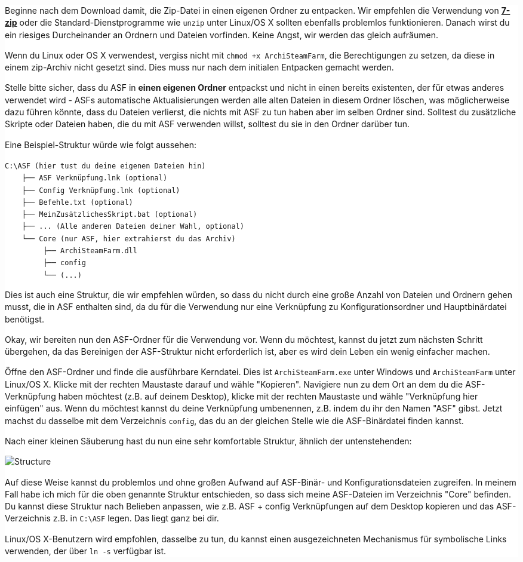 Beginne nach dem Download damit, die Zip-Datei in einen eigenen Ordner zu entpacken. Wir empfehlen die Verwendung von **[7-zip](https://www.7-zip.org)** oder die Standard-Dienstprogramme wie `unzip` unter Linux/OS X sollten ebenfalls problemlos funktionieren. Danach wirst du ein riesiges Durcheinander an Ordnern und Dateien vorfinden. Keine Angst, wir werden das gleich aufräumen.

Wenn du Linux oder OS X verwendest, vergiss nicht mit `chmod +x ArchiSteamFarm`, die Berechtigungen zu setzen, da diese in einem zip-Archiv nicht gesetzt sind. Dies muss nur nach dem initialen Entpacken gemacht werden.

Stelle bitte sicher, dass du ASF in **einen eigenen Ordner** entpackst und nicht in einen bereits existenten, der für etwas anderes verwendet wird - ASFs automatische Aktualisierungen werden alle alten Dateien in diesem Ordner löschen, was möglicherweise dazu führen könnte, dass du Dateien verlierst, die nichts mit ASF zu tun haben aber im selben Ordner sind. Solltest du zusätzliche Skripte oder Dateien haben, die du mit ASF verwenden willst, solltest du sie in den Ordner darüber tun.

Eine Beispiel-Struktur würde wie folgt aussehen:

    C:\ASF (hier tust du deine eigenen Dateien hin)
        ├── ASF Verknüpfung.lnk (optional)
        ├── Config Verknüpfung.lnk (optional)
        ├── Befehle.txt (optional)
        ├── MeinZusätzlichesSkript.bat (optional)
        ├── ... (Alle anderen Dateien deiner Wahl, optional)
        └── Core (nur ASF, hier extrahierst du das Archiv)
             ├── ArchiSteamFarm.dll
             ├── config
             └── (...)
    

Dies ist auch eine Struktur, die wir empfehlen würden, so dass du nicht durch eine große Anzahl von Dateien und Ordnern gehen musst, die in ASF enthalten sind, da du für die Verwendung nur eine Verknüpfung zu Konfigurationsordner und Hauptbinärdatei benötigst.

Okay, wir bereiten nun den ASF-Ordner für die Verwendung vor. Wenn du möchtest, kannst du jetzt zum nächsten Schritt übergehen, da das Bereinigen der ASF-Struktur nicht erforderlich ist, aber es wird dein Leben ein wenig einfacher machen.

Öffne den ASF-Ordner und finde die ausführbare Kerndatei. Dies ist `ArchiSteamFarm.exe` unter Windows und `ArchiSteamFarm` unter Linux/OS X. Klicke mit der rechten Maustaste darauf und wähle "Kopieren". Navigiere nun zu dem Ort an dem du die ASF-Verknüpfung haben möchtest (z.B. auf deinem Desktop), klicke mit der rechten Maustaste und wähle "Verknüpfung hier einfügen" aus. Wenn du möchtest kannst du deine Verknüpfung umbenennen, z.B. indem du ihr den Namen "ASF" gibst. Jetzt machst du dasselbe mit dem Verzeichnis `config`, das du an der gleichen Stelle wie die ASF-Binärdatei finden kannst.

Nach einer kleinen Säuberung hast du nun eine sehr komfortable Struktur, ähnlich der untenstehenden:

![Structure](https://i.imgur.com/k85csaZ.png)

Auf diese Weise kannst du problemlos und ohne großen Aufwand auf ASF-Binär- und Konfigurationsdateien zugreifen. In meinem Fall habe ich mich für die oben genannte Struktur entschieden, so dass sich meine ASF-Dateien im Verzeichnis "Core" befinden. Du kannst diese Struktur nach Belieben anpassen, wie z.B. ASF + config Verknüpfungen auf dem Desktop kopieren und das ASF-Verzeichnis z.B. in `C:\ASF` legen. Das liegt ganz bei dir.

Linux/OS X-Benutzern wird empfohlen, dasselbe zu tun, du kannst einen ausgezeichneten Mechanismus für symbolische Links verwenden, der über `ln -s` verfügbar ist.
